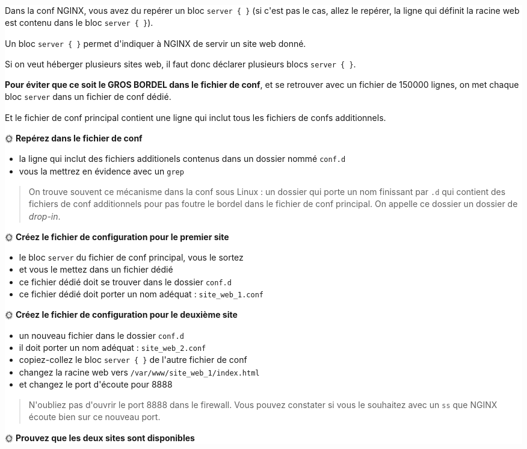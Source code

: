 Dans la conf NGINX, vous avez du repérer un bloc `server { }` (si c'est pas le cas, allez le repérer, la ligne qui définit la racine web est contenu dans le bloc `server { }`).

Un bloc `server { }` permet d'indiquer à NGINX de servir un site web donné.

Si on veut héberger plusieurs sites web, il faut donc déclarer plusieurs blocs `server { }`.

**Pour éviter que ce soit le GROS BORDEL dans le fichier de conf**, et se retrouver avec un fichier de 150000 lignes, on met chaque bloc `server` dans un fichier de conf dédié.

Et le fichier de conf principal contient une ligne qui inclut tous les fichiers de confs additionnels.

🌞 **Repérez dans le fichier de conf**

- la ligne qui inclut des fichiers additionels contenus dans un dossier nommé `conf.d`
- vous la mettrez en évidence avec un `grep`

> On trouve souvent ce mécanisme dans la conf sous Linux : un dossier qui porte un nom finissant par `.d` qui contient des fichiers de conf additionnels pour pas foutre le bordel dans le fichier de conf principal. On appelle ce dossier un dossier de *drop-in*.

🌞 **Créez le fichier de configuration pour le premier site**

- le bloc `server` du fichier de conf principal, vous le sortez
- et vous le mettez dans un fichier dédié
- ce fichier dédié doit se trouver dans le dossier `conf.d`
- ce fichier dédié doit porter un nom adéquat : `site_web_1.conf`

🌞 **Créez le fichier de configuration pour le deuxième site**

- un nouveau fichier dans le dossier `conf.d`
- il doit porter un nom adéquat : `site_web_2.conf`
- copiez-collez le bloc `server { }` de l'autre fichier de conf
- changez la racine web vers `/var/www/site_web_1/index.html`
- et changez le port d'écoute pour 8888

> N'oubliez pas d'ouvrir le port 8888 dans le firewall. Vous pouvez constater si vous le souhaitez avec un `ss` que NGINX écoute bien sur ce nouveau port.

🌞 **Prouvez que les deux sites sont disponibles**
